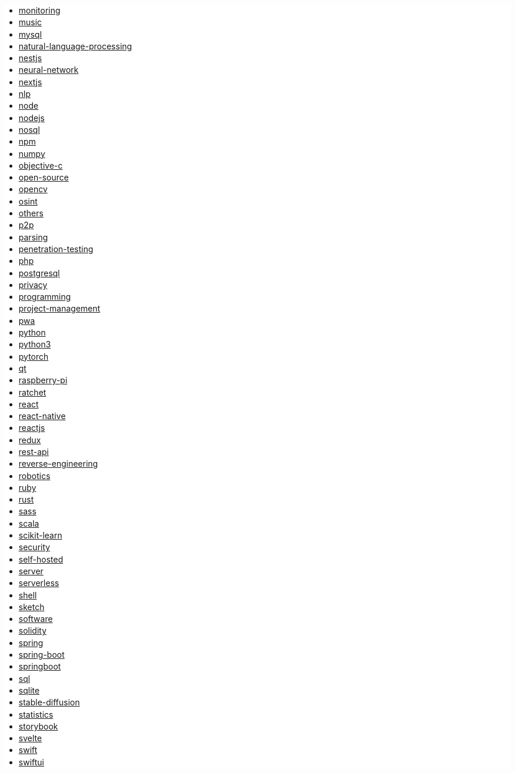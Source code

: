 - [monitoring](#monitoring)
- [music](#music)
- [mysql](#mysql)
- [natural-language-processing](#natural-language-processing)
- [nestjs](#nestjs)
- [neural-network](#neural-network)
- [nextjs](#nextjs)
- [nlp](#nlp)
- [node](#node)
- [nodejs](#nodejs)
- [nosql](#nosql)
- [npm](#npm)
- [numpy](#numpy)
- [objective-c](#objective-c)
- [open-source](#open-source)
- [opencv](#opencv)
- [osint](#osint)
- [others](#others)
- [p2p](#p2p)
- [parsing](#parsing)
- [penetration-testing](#penetration-testing)
- [php](#php)
- [postgresql](#postgresql)
- [privacy](#privacy)
- [programming](#programming)
- [project-management](#project-management)
- [pwa](#pwa)
- [python](#python)
- [python3](#python3)
- [pytorch](#pytorch)
- [qt](#qt)
- [raspberry-pi](#raspberry-pi)
- [ratchet](#ratchet)
- [react](#react)
- [react-native](#react-native)
- [reactjs](#reactjs)
- [redux](#redux)
- [rest-api](#rest-api)
- [reverse-engineering](#reverse-engineering)
- [robotics](#robotics)
- [ruby](#ruby)
- [rust](#rust)
- [sass](#sass)
- [scala](#scala)
- [scikit-learn](#scikit-learn)
- [security](#security)
- [self-hosted](#self-hosted)
- [server](#server)
- [serverless](#serverless)
- [shell](#shell)
- [sketch](#sketch)
- [software](#software)
- [solidity](#solidity)
- [spring](#spring)
- [spring-boot](#spring-boot)
- [springboot](#springboot)
- [sql](#sql)
- [sqlite](#sqlite)
- [stable-diffusion](#stable-diffusion)
- [statistics](#statistics)
- [storybook](#storybook)
- [svelte](#svelte)
- [swift](#swift)
- [swiftui](#swiftui)